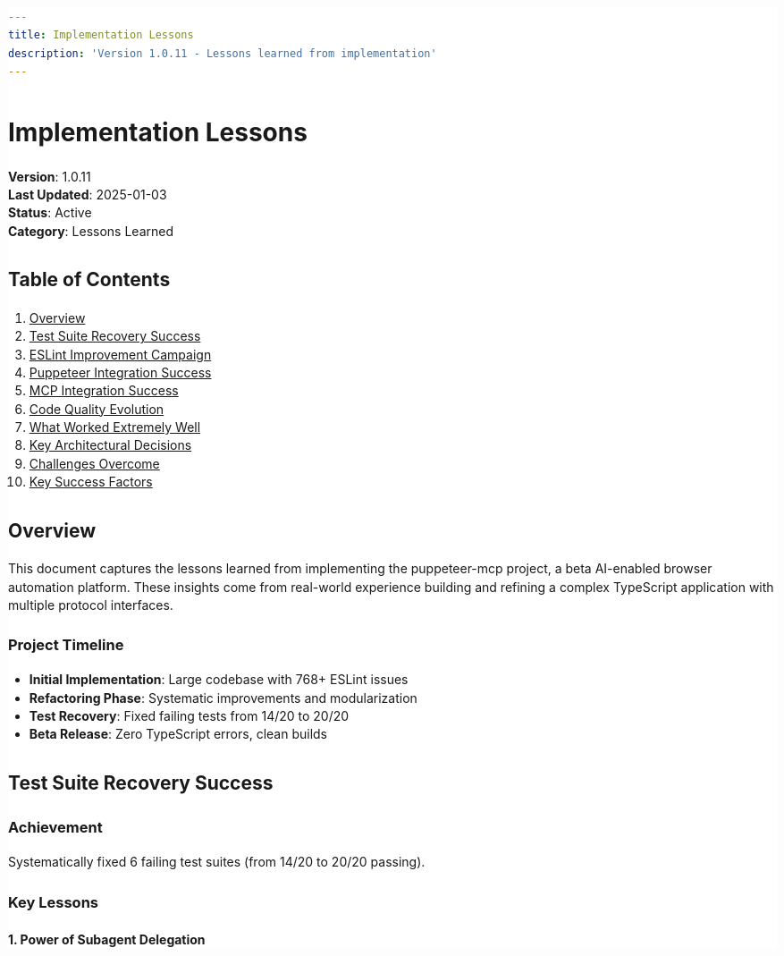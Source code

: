 ```yaml
---
title: Implementation Lessons
description: 'Version 1.0.11 - Lessons learned from implementation'
---
```


# Implementation Lessons

**Version**: 1.0.11  
**Last Updated**: 2025-01-03  
**Status**: Active  
**Category**: Lessons Learned

## Table of Contents

1. [Overview](#overview)
2. [Test Suite Recovery Success](#test-suite-recovery-success)
3. [ESLint Improvement Campaign](#eslint-improvement-campaign)
4. [Puppeteer Integration Success](#puppeteer-integration-success)
5. [MCP Integration Success](#mcp-integration-success)
6. [Code Quality Evolution](#code-quality-evolution)
7. [What Worked Extremely Well](#what-worked-extremely-well)
8. [Key Architectural Decisions](#key-architectural-decisions)
9. [Challenges Overcome](#challenges-overcome)
10. [Key Success Factors](#key-success-factors)

## Overview

This document captures the lessons learned from implementing the puppeteer-mcp project, a beta
AI-enabled browser automation platform. These insights come from real-world experience building and
refining a complex TypeScript application with multiple protocol interfaces.

### Project Timeline

- **Initial Implementation**: Large codebase with 768+ ESLint issues
- **Refactoring Phase**: Systematic improvements and modularization
- **Test Recovery**: Fixed failing tests from 14/20 to 20/20
- **Beta Release**: Zero TypeScript errors, clean builds

## Test Suite Recovery Success

### Achievement

Systematically fixed 6 failing test suites (from 14/20 to 20/20 passing).

### Key Lessons

#### 1. Power of Subagent Delegation
